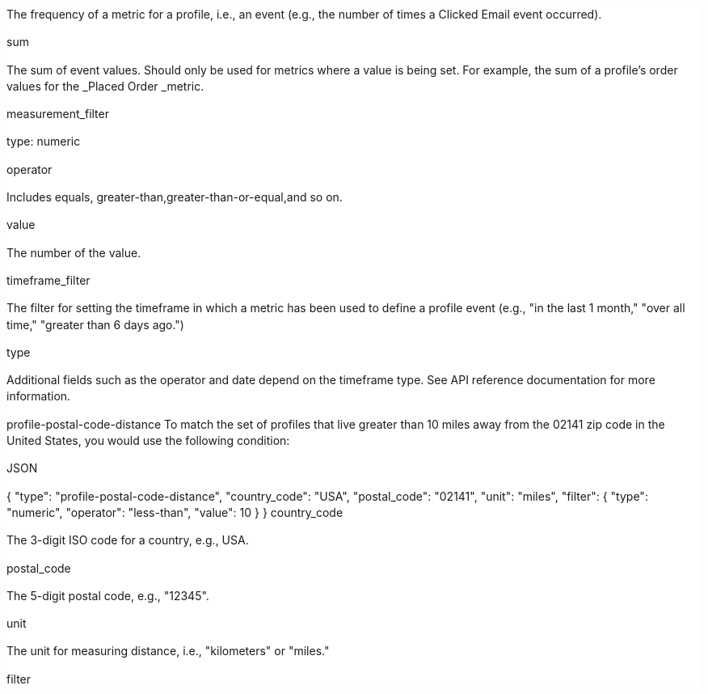 The frequency of a metric for a profile, i.e., an event (e.g., the number of times a Clicked Email event occurred).

sum

The sum of event values. Should only be used for metrics where a value is being set. For example, the sum of a profile’s order values for the \_Placed Order \_metric.

measurement_filter

type: numeric

operator

Includes equals, greater-than,greater-than-or-equal,and so on.

value

The number of the value.

timeframe_filter

The filter for setting the timeframe in which a metric has been used to define a profile event (e.g., "in the last 1 month," "over all time," "greater than 6 days ago.")

type

Additional fields such as the operator and date depend on the timeframe type. See API reference documentation for more information.

profile-postal-code-distance
To match the set of profiles that live greater than 10 miles away from the 02141 zip code in the United States, you would use the following condition:

JSON

{
"type": "profile-postal-code-distance",
"country_code": "USA",
"postal_code": "02141",
"unit": "miles",
"filter": {
"type": "numeric",
"operator": "less-than",
"value": 10
}
}
country_code

The 3-digit ISO code for a country, e.g., USA.

postal_code

The 5-digit postal code, e.g., "12345".

unit

The unit for measuring distance, i.e., "kilometers" or "miles."

filter
